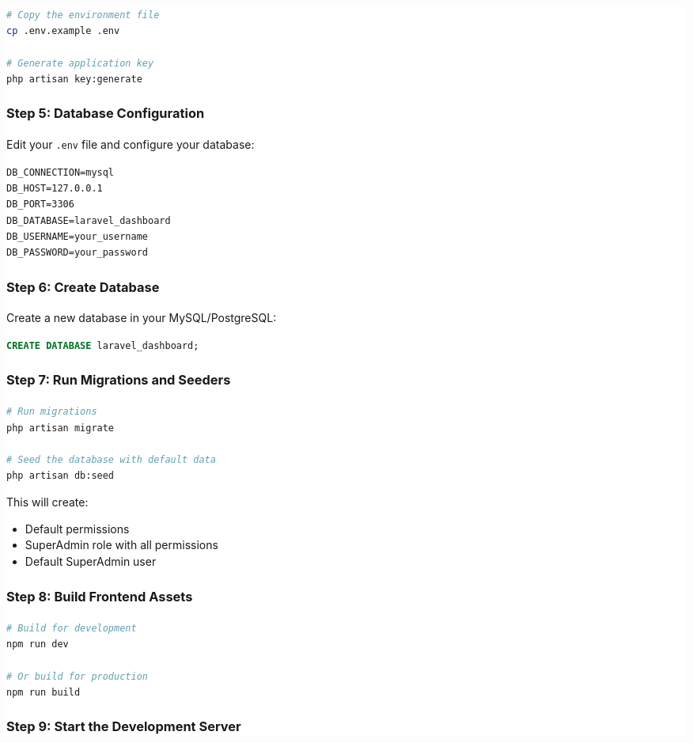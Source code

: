 ```bash
# Copy the environment file
cp .env.example .env

# Generate application key
php artisan key:generate
```

### Step 5: Database Configuration

Edit your `.env` file and configure your database:

```env
DB_CONNECTION=mysql
DB_HOST=127.0.0.1
DB_PORT=3306
DB_DATABASE=laravel_dashboard
DB_USERNAME=your_username
DB_PASSWORD=your_password
```

### Step 6: Create Database

Create a new database in your MySQL/PostgreSQL:

```sql
CREATE DATABASE laravel_dashboard;
```

### Step 7: Run Migrations and Seeders

```bash
# Run migrations
php artisan migrate

# Seed the database with default data
php artisan db:seed
```

This will create:
- Default permissions
- SuperAdmin role with all permissions
- Default SuperAdmin user

### Step 8: Build Frontend Assets

```bash
# Build for development
npm run dev

# Or build for production
npm run build
```

### Step 9: Start the Development Server
